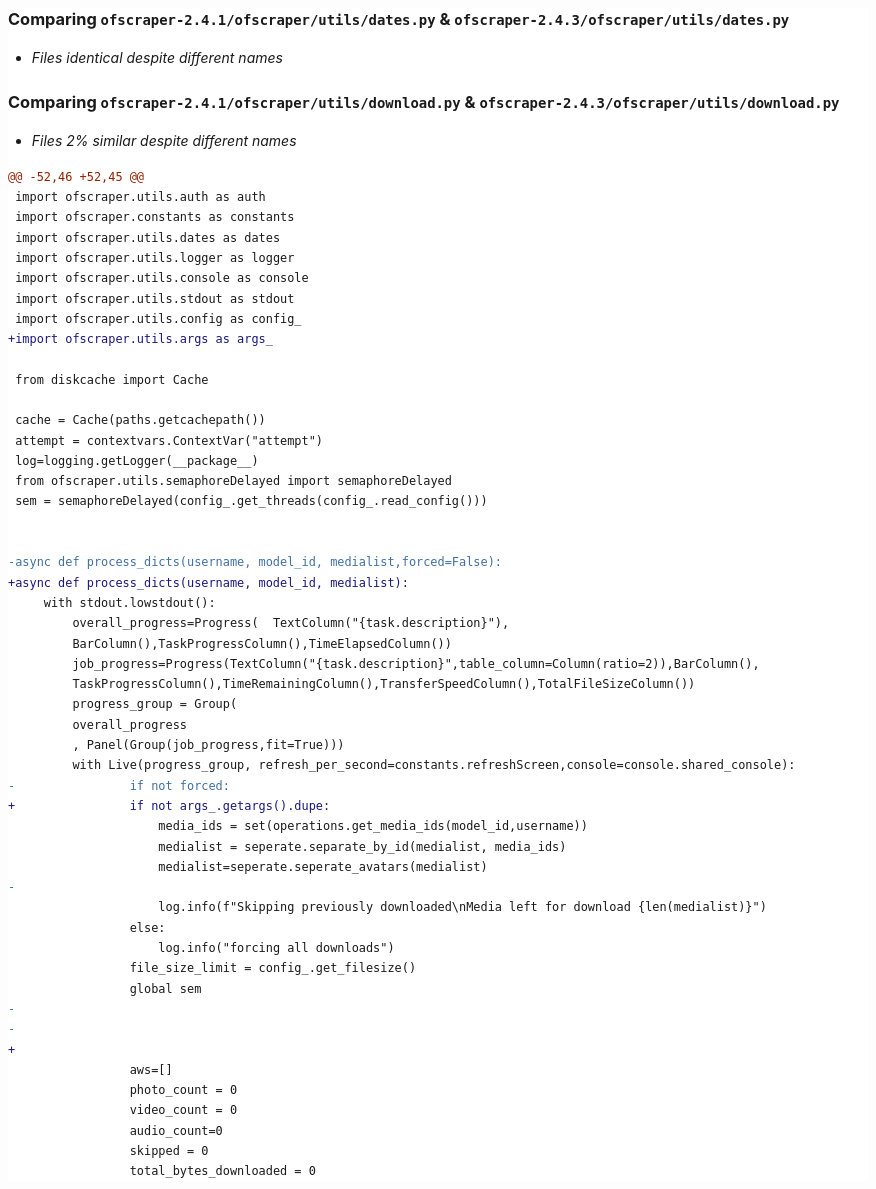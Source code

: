 ### Comparing `ofscraper-2.4.1/ofscraper/utils/dates.py` & `ofscraper-2.4.3/ofscraper/utils/dates.py`

 * *Files identical despite different names*

### Comparing `ofscraper-2.4.1/ofscraper/utils/download.py` & `ofscraper-2.4.3/ofscraper/utils/download.py`

 * *Files 2% similar despite different names*

```diff
@@ -52,46 +52,45 @@
 import ofscraper.utils.auth as auth
 import ofscraper.constants as constants
 import ofscraper.utils.dates as dates
 import ofscraper.utils.logger as logger
 import ofscraper.utils.console as console
 import ofscraper.utils.stdout as stdout
 import ofscraper.utils.config as config_
+import ofscraper.utils.args as args_
 
 from diskcache import Cache
 
 cache = Cache(paths.getcachepath())
 attempt = contextvars.ContextVar("attempt")
 log=logging.getLogger(__package__)
 from ofscraper.utils.semaphoreDelayed import semaphoreDelayed
 sem = semaphoreDelayed(config_.get_threads(config_.read_config()))
 
 
-async def process_dicts(username, model_id, medialist,forced=False):
+async def process_dicts(username, model_id, medialist):
     with stdout.lowstdout():
         overall_progress=Progress(  TextColumn("{task.description}"),
         BarColumn(),TaskProgressColumn(),TimeElapsedColumn())
         job_progress=Progress(TextColumn("{task.description}",table_column=Column(ratio=2)),BarColumn(),
         TaskProgressColumn(),TimeRemainingColumn(),TransferSpeedColumn(),TotalFileSizeColumn())
         progress_group = Group(
         overall_progress
         , Panel(Group(job_progress,fit=True)))
         with Live(progress_group, refresh_per_second=constants.refreshScreen,console=console.shared_console):    
-                if not forced:
+                if not args_.getargs().dupe:
                     media_ids = set(operations.get_media_ids(model_id,username))
                     medialist = seperate.separate_by_id(medialist, media_ids)
                     medialist=seperate.seperate_avatars(medialist)
-
                     log.info(f"Skipping previously downloaded\nMedia left for download {len(medialist)}")
                 else:
                     log.info("forcing all downloads")
                 file_size_limit = config_.get_filesize()
                 global sem
-               
-            
+                  
                 aws=[]
                 photo_count = 0
                 video_count = 0
                 audio_count=0
                 skipped = 0
                 total_bytes_downloaded = 0
```